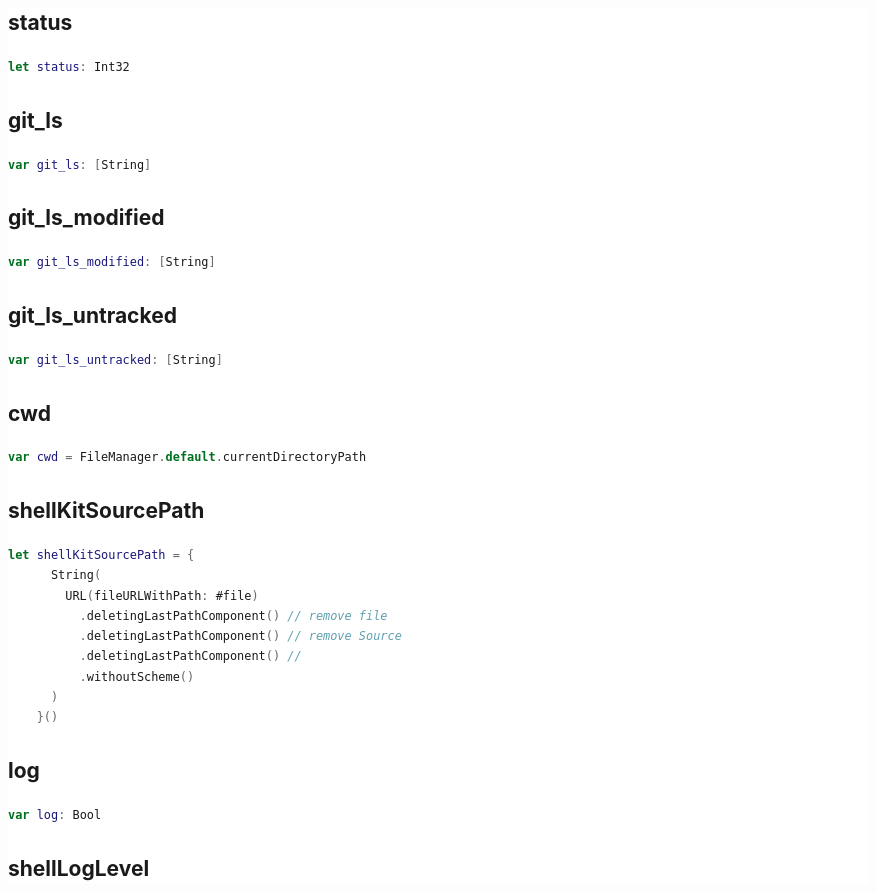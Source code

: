 ## status

``` swift
let status: Int32
```

## git\_ls

``` swift
var git_ls: [String]
```

## git\_ls\_modified

``` swift
var git_ls_modified: [String]
```

## git\_ls\_untracked

``` swift
var git_ls_untracked: [String]
```

## cwd

``` swift
var cwd = FileManager.default.currentDirectoryPath
```

## shellKitSourcePath

``` swift
let shellKitSourcePath = {
      String(
        URL(fileURLWithPath: #file)
          .deletingLastPathComponent() // remove file
          .deletingLastPathComponent() // remove Source
          .deletingLastPathComponent() //
          .withoutScheme()
      )
    }()
```

## log

``` swift
var log: Bool
```

## shellLogLevel
